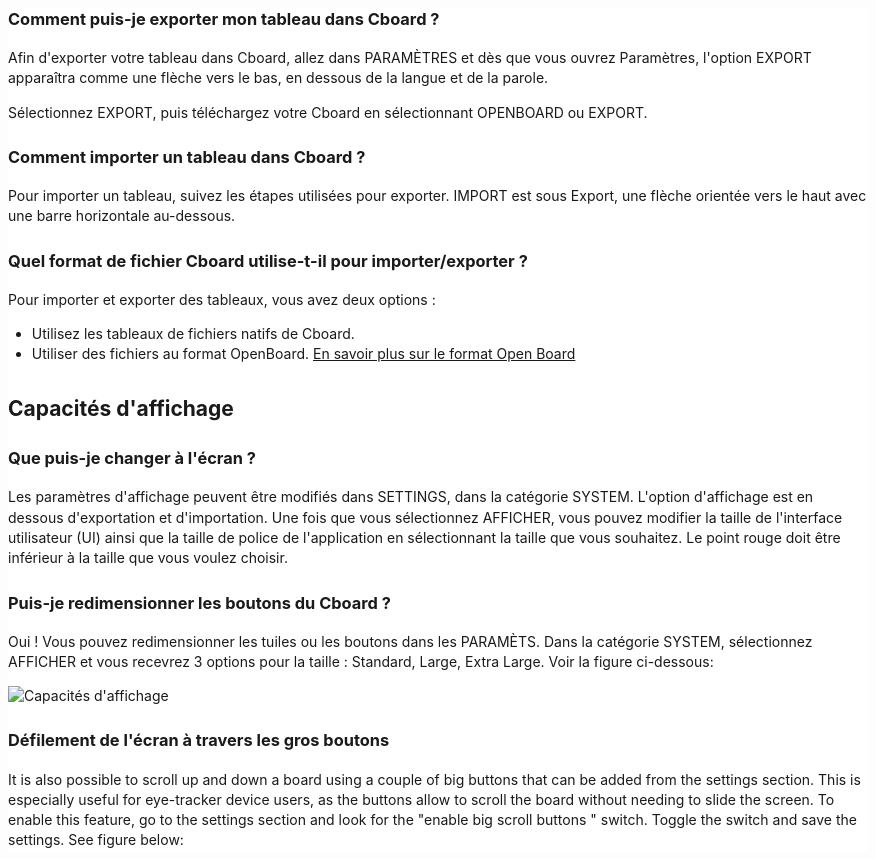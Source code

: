 ### <a name='HowdoIexportmyboardinCboard'></a>Comment puis-je exporter mon tableau dans Cboard ?

Afin d'exporter votre tableau dans Cboard, allez dans PARAMÈTRES et dès que vous ouvrez Paramètres, l'option EXPORT apparaîtra comme une flèche vers le bas, en dessous de la langue et de la parole.

Sélectionnez EXPORT, puis téléchargez votre Cboard en sélectionnant OPENBOARD ou EXPORT.

### <a name='HowdoIimportaboardintoCboard'></a>Comment importer un tableau dans Cboard ?

Pour importer un tableau, suivez les étapes utilisées pour exporter. IMPORT est sous Export, une flèche orientée vers le haut avec une barre horizontale au-dessous.

### <a name='WhatfileformatdoesCboarduseforimportexport'></a>Quel format de fichier Cboard utilise-t-il pour importer/exporter ?

Pour importer et exporter des tableaux, vous avez deux options :

* Utilisez les tableaux de fichiers natifs de Cboard.
* Utiliser des fichiers au format OpenBoard. [En savoir plus sur le format Open Board](https://www.openboardformat.org/)

## <a name='Displaycapabilities-1'></a>Capacités d'affichage

### <a name='WhatcanIchangeonthedisplay'></a>Que puis-je changer à l'écran ?

Les paramètres d'affichage peuvent être modifiés dans SETTINGS, dans la catégorie SYSTEM. L'option d'affichage est en dessous d'exportation et d'importation. Une fois que vous sélectionnez AFFICHER, vous pouvez modifier la taille de l'interface utilisateur (UI) ainsi que la taille de police de l'application en sélectionnant la taille que vous souhaitez. Le point rouge doit être inférieur à la taille que vous voulez choisir.

### <a name='CanIresizebuttonsonCboard'></a>Puis-je redimensionner les boutons du Cboard ?

Oui ! Vous pouvez redimensionner les tuiles ou les boutons dans les PARAMÈTS. Dans la catégorie SYSTEM, sélectionnez AFFICHER et vous recevrez 3 options pour la taille : Standard, Large, Extra Large. Voir la figure ci-dessous:

![Capacités d'affichage](/images/help/display.png "Display capabilities")

### <a name='BigScrollButtons'></a>Défilement de l'écran à travers les gros boutons

It is also possible to scroll up and down a board using a couple of big buttons that can be added from the settings section. This is especially useful for eye-tracker device users, as the buttons allow to scroll the board without needing to slide the screen. To enable this feature, go to the settings section and look for the "enable big scroll buttons " switch. Toggle the switch and save the settings. See figure below:
